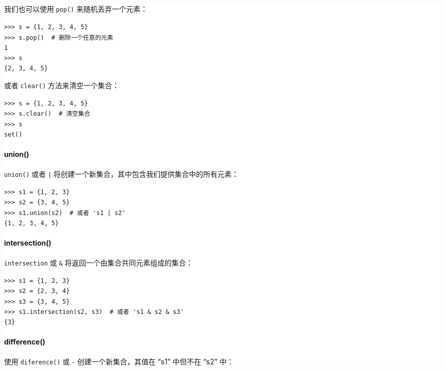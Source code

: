 我们也可以使用 `pop()` 来随机丢弃一个元素：



```
>>> s = {1, 2, 3, 4, 5}
>>> s.pop()  # 删除一个任意的元素
1
>>> s
{2, 3, 4, 5}

```

或者 `clear()` 方法来清空一个集合：



```
>>> s = {1, 2, 3, 4, 5}
>>> s.clear()  # 清空集合
>>> s
set()

```

#### union()


`union()` 或者 `|` 将创建一个新集合，其中包含我们提供集合中的所有元素：



```
>>> s1 = {1, 2, 3}
>>> s2 = {3, 4, 5}
>>> s1.union(s2)  # 或者 's1 | s2'
{1, 2, 3, 4, 5}

```

#### intersection()


`intersection` 或 `&` 将返回一个由集合共同元素组成的集合：



```
>>> s1 = {1, 2, 3}
>>> s2 = {2, 3, 4}
>>> s3 = {3, 4, 5}
>>> s1.intersection(s2, s3)  # 或者 's1 & s2 & s3'
{3}

```

#### difference()


使用 `diference()` 或 `-` 创建一个新集合，其值在 “s1” 中但不在 “s2” 中：


